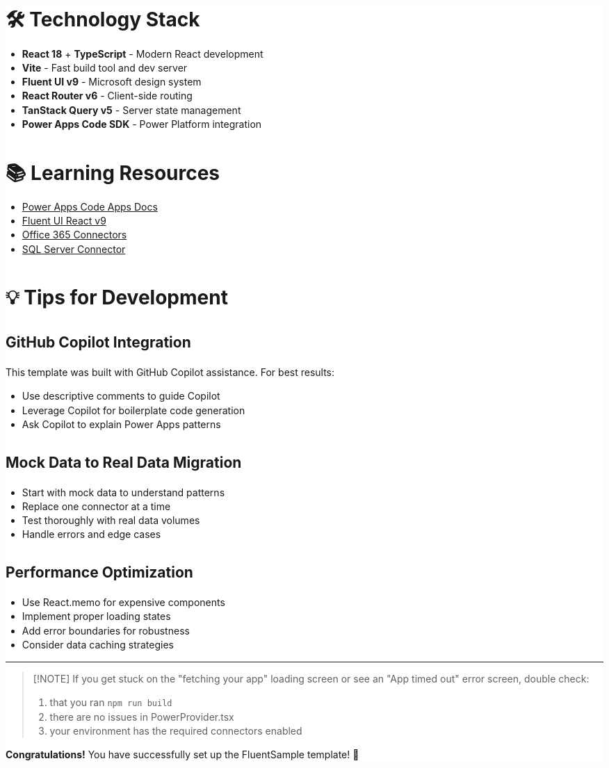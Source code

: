 # 🛠 Technology Stack

- **React 18** + **TypeScript** - Modern React development
- **Vite** - Fast build tool and dev server  
- **Fluent UI v9** - Microsoft design system
- **React Router v6** - Client-side routing
- **TanStack Query v5** - Server state management
- **Power Apps Code SDK** - Power Platform integration

# 📚 Learning Resources

- [Power Apps Code Apps Docs](https://docs.microsoft.com/power-apps/code-apps)
- [Fluent UI React v9](https://react.fluentui.dev/)
- [Office 365 Connectors](https://docs.microsoft.com/connectors/office365/)
- [SQL Server Connector](https://docs.microsoft.com/connectors/sql/)

# 💡 Tips for Development

## GitHub Copilot Integration
This template was built with GitHub Copilot assistance. For best results:
- Use descriptive comments to guide Copilot
- Leverage Copilot for boilerplate code generation
- Ask Copilot to explain Power Apps patterns

## Mock Data to Real Data Migration
- Start with mock data to understand patterns
- Replace one connector at a time
- Test thoroughly with real data volumes
- Handle errors and edge cases

## Performance Optimization
- Use React.memo for expensive components
- Implement proper loading states
- Add error boundaries for robustness
- Consider data caching strategies

---

> [!NOTE] If you get stuck on the "fetching your app" loading screen or see an "App timed out" error screen, double check:
> 1. that you ran `npm run build`
> 2. there are no issues in PowerProvider.tsx
> 3. your environment has the required connectors enabled

**Congratulations!** You have successfully set up the FluentSample template! 🎉
